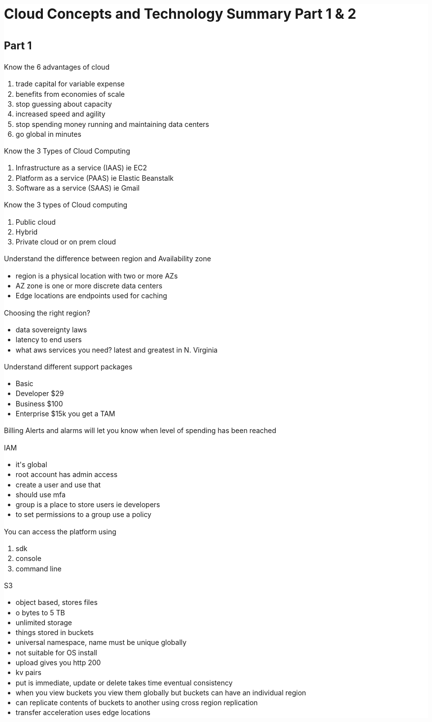 # Cloud Concepts and Technology Summary Part 1 & 2
## Part 1

Know the 6 advantages of cloud
1. trade capital for variable expense
2. benefits from economies of scale
3. stop guessing about capacity
4. increased speed and agility
5. stop spending money running and maintaining data centers
6. go global in minutes

Know the 3 Types of Cloud Computing
1. Infrastructure as a service (IAAS) ie EC2
2. Platform as a service (PAAS) ie Elastic Beanstalk
3. Software as a service (SAAS) ie Gmail

Know the 3 types of Cloud computing
1. Public cloud
2. Hybrid
3. Private cloud or on prem cloud

Understand the difference between region and Availability zone
- region is a physical location with two or more AZs
- AZ zone is one or more discrete data centers
- Edge locations are endpoints used for caching

Choosing the right region?
- data sovereignty laws
- latency to end users
- what aws services you need? latest and greatest in N. Virginia

Understand different support packages
- Basic
- Developer $29
- Business $100
- Enterprise $15k you get a TAM

Billing Alerts and alarms will let you know when level of spending has been reached

IAM
- it's global
- root account has admin access
- create a user and use that
- should use mfa
- group is a place to store users ie developers
- to set permissions to a group use a policy

You can access the platform using
1. sdk
2. console
3. command line

S3
- object based, stores files
- o bytes to 5 TB
- unlimited storage
- things stored in buckets
- universal namespace, name must be unique globally
- not suitable for OS install
- upload gives you http 200
- kv pairs
- put is immediate, update or delete takes time eventual consistency
- when you view buckets you view them globally but buckets can have an individual region
- can replicate contents of buckets to another using cross region replication
- transfer acceleration uses edge locations